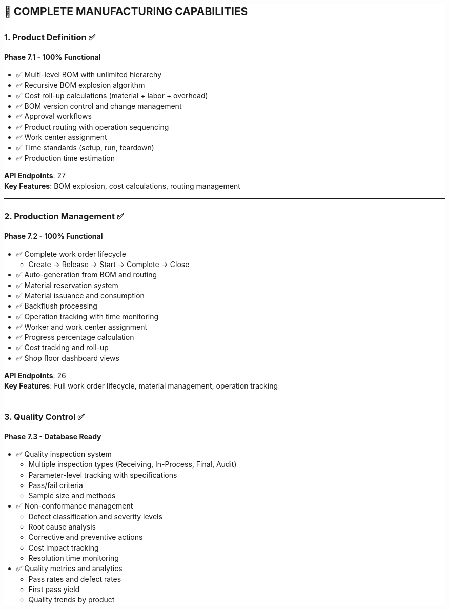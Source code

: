 
## 🎯 **COMPLETE MANUFACTURING CAPABILITIES**

### **1. Product Definition** ✅
**Phase 7.1 - 100% Functional**

- ✅ Multi-level BOM with unlimited hierarchy
- ✅ Recursive BOM explosion algorithm
- ✅ Cost roll-up calculations (material + labor + overhead)
- ✅ BOM version control and change management
- ✅ Approval workflows
- ✅ Product routing with operation sequencing
- ✅ Work center assignment
- ✅ Time standards (setup, run, teardown)
- ✅ Production time estimation

**API Endpoints**: 27  
**Key Features**: BOM explosion, cost calculations, routing management

---

### **2. Production Management** ✅
**Phase 7.2 - 100% Functional**

- ✅ Complete work order lifecycle
  - Create → Release → Start → Complete → Close
- ✅ Auto-generation from BOM and routing
- ✅ Material reservation system
- ✅ Material issuance and consumption
- ✅ Backflush processing
- ✅ Operation tracking with time monitoring
- ✅ Worker and work center assignment
- ✅ Progress percentage calculation
- ✅ Cost tracking and roll-up
- ✅ Shop floor dashboard views

**API Endpoints**: 26  
**Key Features**: Full work order lifecycle, material management, operation tracking

---

### **3. Quality Control** ✅
**Phase 7.3 - Database Ready**

- ✅ Quality inspection system
  - Multiple inspection types (Receiving, In-Process, Final, Audit)
  - Parameter-level tracking with specifications
  - Pass/fail criteria
  - Sample size and methods
- ✅ Non-conformance management
  - Defect classification and severity levels
  - Root cause analysis
  - Corrective and preventive actions
  - Cost impact tracking
  - Resolution time monitoring
- ✅ Quality metrics and analytics
  - Pass rates and defect rates
  - First pass yield
  - Quality trends by product
